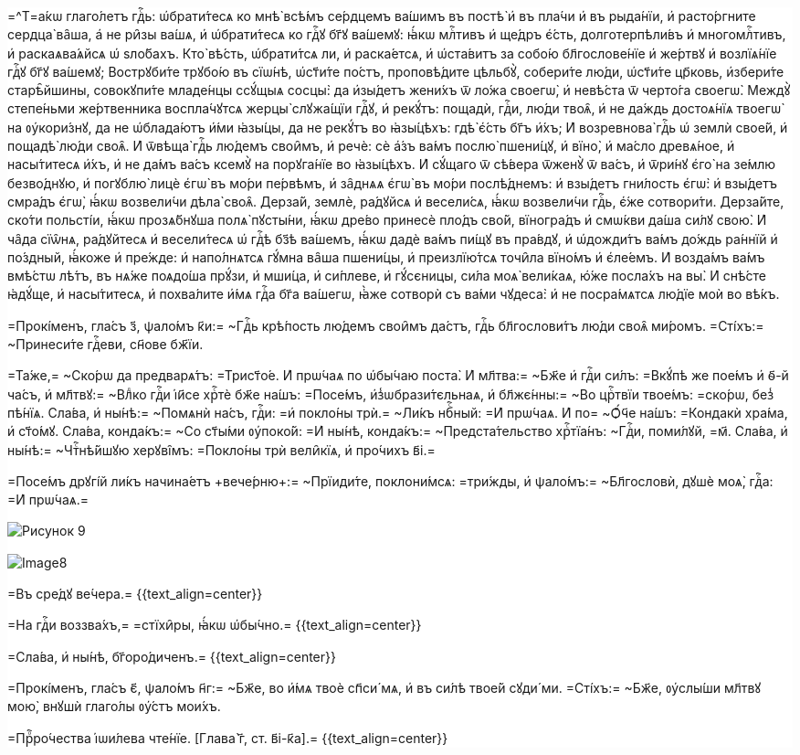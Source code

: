 =^Т=а́кѡ глаго́летъ гдⷭ҇ь: ѡ҆брати́тесѧ ко мнѣ̀ всѣ́мъ се́рдцемъ ва́шимъ въ постѣ̀ и҆ въ пла́чи и҆ въ рыда́нїи, и҆ расто́ргните сердца̀ ва̑ша, а҆ не ри̑зы ва́шѧ, и҆ ѡ҆брати́тесѧ ко гдⷭ҇ꙋ бг҃ꙋ ва́шемꙋ: ꙗ҆́кѡ млⷭ҇тивъ и҆ ще́дръ є҆́сть, долготерпѣли́въ и҆ многомлⷭ҇тивъ, и҆ раскаѧва́ѧйсѧ ѡ҆ ѕло́бахъ. Кто̀ вѣ́сть, ѡ҆брати́тсѧ ли, и҆ раска́етсѧ, и҆ ѡ҆ста́витъ за собо́ю бл҃гослове́нїе и҆ же́ртвꙋ и҆ возлїѧ́нїе гдⷭ҇ꙋ бг҃ꙋ ва́шемꙋ; Вострꙋби́те трꙋбо́ю въ сїѡ́нѣ, ѡ҆ст҃и́те по́стъ, проповѣ́дите цѣльбꙋ̀, собери́те лю́ди, ѡ҆ст҃и́те цр҃ковь, и҆збери́те старѣ̑йшины, совокꙋпи́те младе́нцы ссꙋ́щыѧ сосцы̀: да и҆зы́детъ жени́хъ ѿ ло́жа своегѡ̀, и҆ невѣ́ста ѿ черто́га своегѡ̀. Междꙋ̀ степе́ньми же́ртвенника воспла́чꙋтсѧ жерцы̀ слꙋжа́щїи гдⷭ҇ꙋ, и҆ рекꙋ́тъ: пощадѝ, гдⷭ҇и, лю́ди твоѧ̑, и҆ не да́ждь достоѧ́нїѧ твоегѡ̀ на ᲂу҆кори́знꙋ, да не ѡ҆блада́ютъ и҆́ми ꙗ҆зы́цы, да не рекꙋ́тъ во ꙗ҆зы́цѣхъ: гдѣ̀ є҆́сть бг҃ъ и҆́хъ; И҆ возревнова̀ гдⷭ҇ь ѡ҆ землѝ свое́й, и҆ пощадѣ̀ лю́ди своѧ̑. И҆ ѿвѣща̀ гдⷭ҇ь лю́демъ свои̑мъ, и҆ речѐ: сѐ а҆́зъ ва́мъ послю̀ пшени́цꙋ, и҆ вїно̀, и҆ ма́сло древѧ́ное, и҆ насы́титесѧ и҆́хъ, и҆ не да́мъ ва́съ ксемꙋ̀ на порꙋга́нїе во ꙗ҆зы́цѣхъ. И҆ сꙋ́щаго ѿ сѣ́вера ѿженꙋ̀ ѿ ва́съ, и҆ ѿри́нꙋ є҆го̀ на зе́млю безво́днꙋю, и҆ погꙋблю̀ лицѐ є҆гѡ̀ въ мо́ри пе́рвѣмъ, и҆ за̑днѧѧ є҆гѡ̀ въ мо́ри послѣ́днемъ: и҆ взы́детъ гни́лость є҆гѡ̀: и҆ взы́детъ смра́дъ є҆гѡ̀, ꙗ҆́кѡ возвели́чи дѣла̀ своѧ̑. Дерза́й, землѐ, ра́дꙋйсѧ и҆ весели́сѧ, ꙗ҆́кѡ возвели́чи гдⷭ҇ь, є҆́же сотвори́ти. Дерза́йте, ско́ти польсті́и, ꙗ҆́кѡ прозѧ́бнꙋша полѧ̀ пꙋсты́ни, ꙗ҆́кѡ дре́во принесѐ пло́дъ сво́й, вїногра́дъ и҆ смѡ́кви да́ша си́лꙋ свою̀. И҆ ча̑да сїѡ̑нѧ, ра́дꙋйтесѧ и҆ весели́тесѧ ѡ҆ гдⷭ҇ѣ бз҃ѣ ва́шемъ, ꙗ҆́кѡ дадѐ ва́мъ пи́щꙋ въ пра́вдꙋ, и҆ ѡ҆дожди́тъ ва́мъ до́ждь ра́ннїй и҆ по́здный, ꙗ҆́коже и҆ пре́жде: и҆ напо́лнѧтсѧ гꙋ́мна ва̑ша пшени́цы, и҆ преизлїю́тсѧ точи̑ла вїно́мъ и҆ є҆ле́емъ. И҆ возда́мъ ва́мъ вмѣ́стѡ лѣ́тъ, въ нѧ́же поѧдо́ша прꙋ́зи, и҆ мши́ца, и҆ си́плеве, и҆ гꙋ́сєницы, си́ла моѧ̀ вели́каѧ, ю҆́же посла́хъ на вы̀. И҆ снѣ́сте ꙗ҆дꙋ́ще, и҆ насы́титесѧ, и҆ похва́лите и҆́мѧ гдⷭ҇а бг҃а ва́шегѡ, ꙗ҆̀же сотворѝ съ ва́ми чꙋдеса̀: и҆ не посра́мѧтсѧ лю́дїе моѝ во вѣ́къ.

=Прокі́менъ, гла́съ з҃, ѱало́мъ к҃и:= ~Гдⷭ҇ь крѣ́пость лю́демъ свои̑мъ да́стъ, гдⷭ҇ь бл҃гослови́тъ лю́ди своѧ̑ ми́ромъ. =Сті́хъ:= ~Принеси́те гдⷭ҇еви, сн҃ове бж҃їи.

=Та́же,= ~Ско́рѡ да предварѧ́тъ: =Трист҃о́е. И҆ прѡ́чаѧ по ѡ҆бы́чаю поста̀. И҆ мл҃тва:= ~Бж҃е и҆ гдⷭ҇и си́лъ: =Вкꙋ́пѣ же пое́мъ и҆ ѳ҃-й ча́съ, и҆ мл҃твꙋ:= ~Влⷣко гдⷭ҇и і҆и҃се хрⷭ҇тѐ бж҃е на́шъ: =Посе́мъ, и҆з̾ѡбрази́тєльнаѧ, и҆ бл҃жє́нны:= ~Во црⷭ҇твїи твое́мъ: =ско́рѡ, без̾ пѣ́нїѧ. Сла́ва, и҆ ны́нѣ:= ~Помѧнѝ на́съ, гдⷭ҇и: =и҆ покло́ны трѝ.= ~Ли́къ нбⷭ҇ный: =И҆ прѡ́чаѧ. И҆ по= ~Ѻ҆́ч҃е на́шъ: =Кондакѝ хра́ма, и҆ ст҃о́мꙋ. Сла́ва, конда́къ:= ~Со ст҃ы́ми ᲂу҆поко́й: =И҆ ны́нѣ, конда́къ:= ~Предста́тельство хрⷭ҇тїа́нъ: ~Гдⷭ҇и, поми́лꙋй, =м҃. Сла́ва, и҆ ны́нѣ:= ~Чтⷭ҇нѣ́йшꙋю херꙋві̑мъ: =Покло́ны трѝ вели̑кїѧ, и҆ про́чихъ в҃і.=

=Посе́мъ дрꙋгі́й ли́къ начина́етъ +вече́рню+:= ~Прїиди́те, поклони́мсѧ: =три́жды, и҆ ѱало́мъ:= ~Бл҃гословѝ, дꙋшѐ моѧ̀, гдⷭ҇а: =И҆ прѡ́чаѧ.=

![Рисунок 9](Pictures/1000000000000191000000B10D41A7DAFC1E9893.jpg)

![Image8](Pictures/10000000000005DF0000007CDFDF2E8DB1A7AC0D.png)

=Въ сре́дꙋ ве́чера.=
{{text_align=center}}

=На гдⷭ҇и воззва́хъ,= =стїхи̑ры, ꙗ҆́кѡ ѡ҆бы́чно.=
{{text_align=center}}

=Сла́ва, и҆ ны́нѣ, бг҃оро́диченъ.=
{{text_align=center}}

=Прокі́менъ, гла́съ є҃, ѱало́мъ н҃г:= ~Бж҃е, во и҆́мѧ твоѐ сп҃си́ мѧ, и҆ въ си́лѣ твое́й сꙋди́ ми. =Сті́хъ:= ~Бж҃е, ᲂу҆слы́ши мл҃твꙋ мою̀, внꙋшѝ глаго́лы ᲂу҆́стъ мои́хъ.

=Прⷪ҇ро́чества і҆ѡи́лева чте́нїе. \[Глава̀ г҃, ст. в҃і-к҃а\].=
{{text_align=center}}
